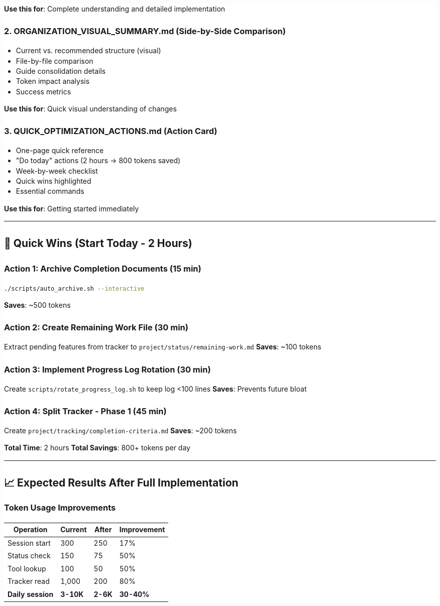 **Use this for**: Complete understanding and detailed implementation

### 2. **ORGANIZATION_VISUAL_SUMMARY.md** (Side-by-Side Comparison)
- Current vs. recommended structure (visual)
- File-by-file comparison
- Guide consolidation details
- Token impact analysis
- Success metrics

**Use this for**: Quick visual understanding of changes

### 3. **QUICK_OPTIMIZATION_ACTIONS.md** (Action Card)
- One-page quick reference
- "Do today" actions (2 hours → 800 tokens saved)
- Week-by-week checklist
- Quick wins highlighted
- Essential commands

**Use this for**: Getting started immediately

---

## 🚀 Quick Wins (Start Today - 2 Hours)

### Action 1: Archive Completion Documents (15 min)
```bash
./scripts/auto_archive.sh --interactive
```
**Saves**: ~500 tokens

### Action 2: Create Remaining Work File (30 min)
Extract pending features from tracker to `project/status/remaining-work.md`
**Saves**: ~100 tokens

### Action 3: Implement Progress Log Rotation (30 min)
Create `scripts/rotate_progress_log.sh` to keep log <100 lines
**Saves**: Prevents future bloat

### Action 4: Split Tracker - Phase 1 (45 min)
Create `project/tracking/completion-criteria.md`
**Saves**: ~200 tokens

**Total Time**: 2 hours
**Total Savings**: 800+ tokens per day

---

## 📈 Expected Results After Full Implementation

### Token Usage Improvements
| Operation | Current | After | Improvement |
|-----------|---------|-------|-------------|
| Session start | 300 | 250 | 17% |
| Status check | 150 | 75 | 50% |
| Tool lookup | 100 | 50 | 50% |
| Tracker read | 1,000 | 200 | 80% |
| **Daily session** | **3-10K** | **2-6K** | **30-40%** |
